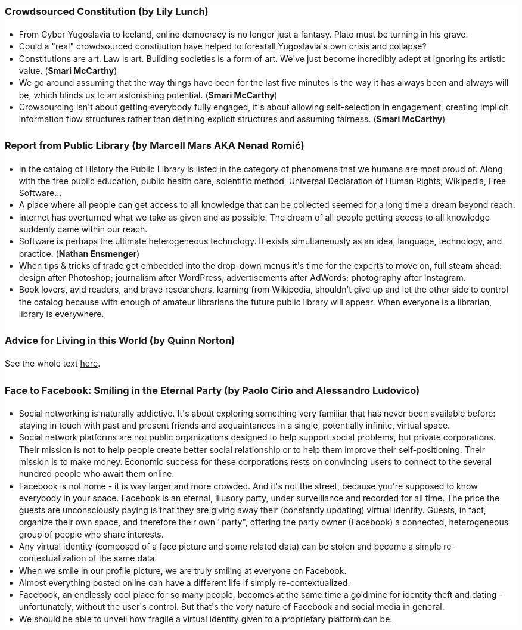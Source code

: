 ### Crowdsourced Constitution (by Lily Lunch)

* From Cyber Yugoslavia to Iceland, online democracy is no longer just a fantasy. Plato must be turning in his grave.
* Could a "real" crowdsourced constitution have helped to forestall Yugoslavia's own crisis and collapse?
* Constitutions are art. Law is art. Building societies is a form of art. We've just become incredibly adept at ignoring its artistic value. (**Smari McCarthy**)
* We go around assuming that the way things have been for the last five minutes is the way it has always been and always will be, which blinds us to an astonishing potential. (**Smari McCarthy**)
* Crowsourcing isn't about getting everybody fully engaged, it's about allowing self-selection in engagement, creating implicit information flow structures rather than defining explicit structures and assuming fairness. (**Smari McCarthy**)

### Report from Public Library  (by Marcell Mars AKA Nenad Romić)

* In the catalog of History the Public Library is listed in the category of phenomena that we humans are most proud of. Along with the free public education, public health care, scientific method, Universal Declaration of Human Rights, Wikipedia, Free Software...
* A place where all people can get access to all knowledge that can be collected seemed for a long time a dream beyond reach.
* Internet has overturned what we take as given and as possible. The dream of all people getting access to all knowledge suddenly came within our reach.
* Software is perhaps the ultimate heterogeneous technology. It exists simultaneously as an idea, language, technology, and practice. (**Nathan Ensmenger**)
* When tips & tricks of trade get embedded into the drop-down menus it's time for the experts to move on, full steam ahead: design after Photoshop; journalism after WordPress, advertisements after AdWords; photography after Instagram.
* Book lovers, avid readers, and brave researchers, learning from Wikipedia, shouldn’t give up and let the other side to control the catalog because with enough of amateur librarians the future public library will appear. When everyone is a librarian, library is everywhere.

### Advice for Living in this World (by Quinn Norton)

See the whole text [here](https://blog.r3bl.me/en/advice-for-living-in-this-world/#advice-for-living-in-this-world).

### Face to Facebook: Smiling in the Eternal Party (by Paolo Cirio and Alessandro Ludovico)

* Social networking is naturally addictive. It's about exploring something very familiar that has never been available before: staying in touch with past and present friends and acquaintances in a single, potentially infinite, virtual space.
* Social network platforms are not public organizations designed to help support social problems, but private corporations. Their mission is not to help people create better social relationship or to help them improve their self-positioning. Their mission is to make money. Economic success for these corporations rests on convincing users to connect to the several hundred people who await them online.
* Facebook is not home - it is way larger and more crowded. And it's not the street, because you're supposed to know everybody in your space. Facebook is an eternal, illusory party, under surveillance and recorded for all time.
The price the guests are unconsciously paying is that they are giving away their (constantly updating) virtual identity. Guests, in fact, organize their own space, and therefore their own "party", offering the party owner (Facebook) a connected, heterogeneous group of people who share interests.
* Any virtual identity (composed of a face picture and some related data) can be stolen and become a simple re-contextualization of the same data.
* When we smile in our profile picture, we are truly smiling at everyone on Facebook.
* Almost everything posted online can have a different life if simply re-contextualized.
* Facebook, an endlessly cool place for so many people, becomes at the same time a goldmine for identity theft and dating - unfortunately, without the user's control. But that's the very nature of Facebook and social media in general.
* We should be able to unveil how fragile a virtual identity given to a proprietary platform can be.